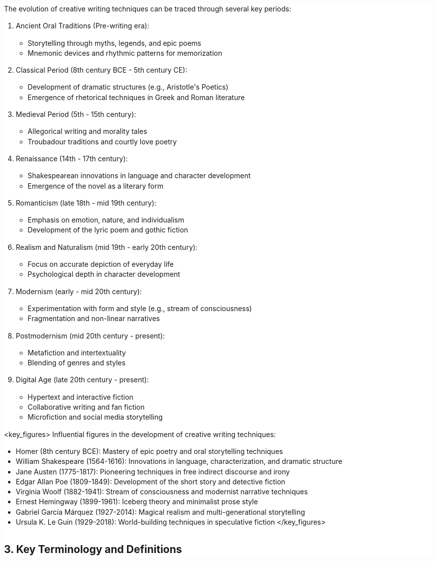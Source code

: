 <timeline>
The evolution of creative writing techniques can be traced through several key periods:

1. Ancient Oral Traditions (Pre-writing era):
   - Storytelling through myths, legends, and epic poems
   - Mnemonic devices and rhythmic patterns for memorization

2. Classical Period (8th century BCE - 5th century CE):
   - Development of dramatic structures (e.g., Aristotle's Poetics)
   - Emergence of rhetorical techniques in Greek and Roman literature

3. Medieval Period (5th - 15th century):
   - Allegorical writing and morality tales
   - Troubadour traditions and courtly love poetry

4. Renaissance (14th - 17th century):
   - Shakespearean innovations in language and character development
   - Emergence of the novel as a literary form

5. Romanticism (late 18th - mid 19th century):
   - Emphasis on emotion, nature, and individualism
   - Development of the lyric poem and gothic fiction

6. Realism and Naturalism (mid 19th - early 20th century):
   - Focus on accurate depiction of everyday life
   - Psychological depth in character development

7. Modernism (early - mid 20th century):
   - Experimentation with form and style (e.g., stream of consciousness)
   - Fragmentation and non-linear narratives

8. Postmodernism (mid 20th century - present):
   - Metafiction and intertextuality
   - Blending of genres and styles

9. Digital Age (late 20th century - present):
   - Hypertext and interactive fiction
   - Collaborative writing and fan fiction
   - Microfiction and social media storytelling
</timeline>

<key_figures>
Influential figures in the development of creative writing techniques:
- Homer (8th century BCE): Mastery of epic poetry and oral storytelling techniques
- William Shakespeare (1564-1616): Innovations in language, characterization, and dramatic structure
- Jane Austen (1775-1817): Pioneering techniques in free indirect discourse and irony
- Edgar Allan Poe (1809-1849): Development of the short story and detective fiction
- Virginia Woolf (1882-1941): Stream of consciousness and modernist narrative techniques
- Ernest Hemingway (1899-1961): Iceberg theory and minimalist prose style
- Gabriel García Márquez (1927-2014): Magical realism and multi-generational storytelling
- Ursula K. Le Guin (1929-2018): World-building techniques in speculative fiction
</key_figures>

## 3. Key Terminology and Definitions
